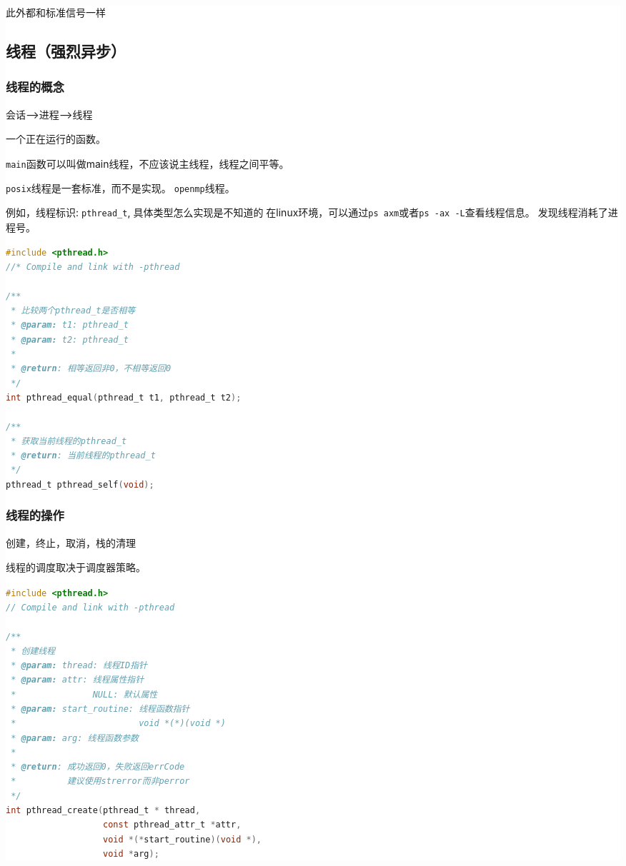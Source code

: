 此外都和标准信号一样

## 线程（强烈异步）

### 线程的概念

会话-->进程-->线程

一个正在运行的函数。

`main`函数可以叫做main线程，不应该说主线程，线程之间平等。

`posix`线程是一套标准，而不是实现。
`openmp`线程。

例如，线程标识: `pthread_t`, 具体类型怎么实现是不知道的
在linux环境，可以通过`ps axm`或者`ps -ax -L`查看线程信息。
发现线程消耗了进程号。

```c
#include <pthread.h>
//* Compile and link with -pthread

/**
 * 比较两个pthread_t是否相等
 * @param: t1: pthread_t
 * @param: t2: pthread_t
 *
 * @return: 相等返回非0，不相等返回0
 */
int pthread_equal(pthread_t t1, pthread_t t2);

/**
 * 获取当前线程的pthread_t
 * @return: 当前线程的pthread_t
 */
pthread_t pthread_self(void);

```

### 线程的操作

创建，终止，取消，栈的清理

线程的调度取决于调度器策略。

```c
#include <pthread.h>
// Compile and link with -pthread

/**
 * 创建线程
 * @param: thread: 线程ID指针
 * @param: attr: 线程属性指针
 *               NULL: 默认属性
 * @param: start_routine: 线程函数指针
 *                        void *(*)(void *)
 * @param: arg: 线程函数参数
 *
 * @return: 成功返回0，失败返回errCode
 *          建议使用strerror而非perror
 */
int pthread_create(pthread_t * thread,
                   const pthread_attr_t *attr,
                   void *(*start_routine)(void *),
                   void *arg);

```